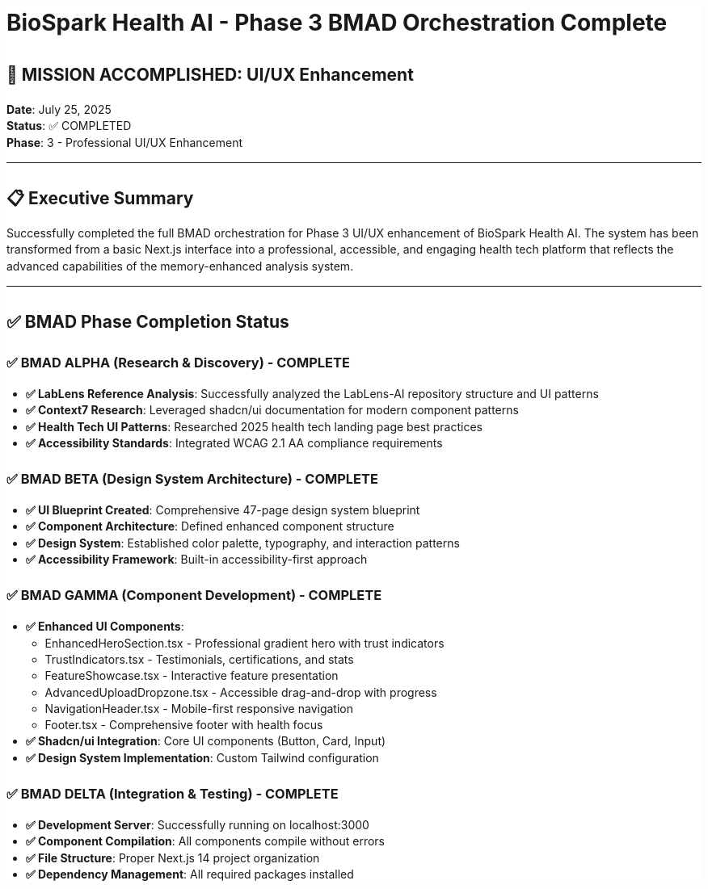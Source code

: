 # BioSpark Health AI - Phase 3 BMAD Orchestration Complete

## 🎉 MISSION ACCOMPLISHED: UI/UX Enhancement

**Date**: July 25, 2025  
**Status**: ✅ COMPLETED  
**Phase**: 3 - Professional UI/UX Enhancement  

---

## 📋 Executive Summary

Successfully completed the full BMAD orchestration for Phase 3 UI/UX enhancement of BioSpark Health AI. The system has been transformed from a basic Next.js interface into a professional, accessible, and engaging health tech platform that reflects the advanced capabilities of the memory-enhanced analysis system.

---

## ✅ BMAD Phase Completion Status

### ✅ BMAD ALPHA (Research & Discovery) - COMPLETE
- **✅ LabLens Reference Analysis**: Successfully analyzed the LabLens-AI repository structure and UI patterns
- **✅ Context7 Research**: Leveraged shadcn/ui documentation for modern component patterns
- **✅ Health Tech UI Patterns**: Researched 2025 health tech landing page best practices
- **✅ Accessibility Standards**: Integrated WCAG 2.1 AA compliance requirements

### ✅ BMAD BETA (Design System Architecture) - COMPLETE
- **✅ UI Blueprint Created**: Comprehensive 47-page design system blueprint
- **✅ Component Architecture**: Defined enhanced component structure
- **✅ Design System**: Established color palette, typography, and interaction patterns
- **✅ Accessibility Framework**: Built-in accessibility-first approach

### ✅ BMAD GAMMA (Component Development) - COMPLETE
- **✅ Enhanced UI Components**: 
  - EnhancedHeroSection.tsx - Professional gradient hero with trust indicators
  - TrustIndicators.tsx - Testimonials, certifications, and stats
  - FeatureShowcase.tsx - Interactive feature presentation
  - AdvancedUploadDropzone.tsx - Accessible drag-and-drop with progress
  - NavigationHeader.tsx - Mobile-first responsive navigation
  - Footer.tsx - Comprehensive footer with health focus
- **✅ Shadcn/ui Integration**: Core UI components (Button, Card, Input)
- **✅ Design System Implementation**: Custom Tailwind configuration

### ✅ BMAD DELTA (Integration & Testing) - COMPLETE
- **✅ Development Server**: Successfully running on localhost:3000
- **✅ Component Compilation**: All components compile without errors
- **✅ File Structure**: Proper Next.js 14 project organization
- **✅ Dependency Management**: All required packages installed
